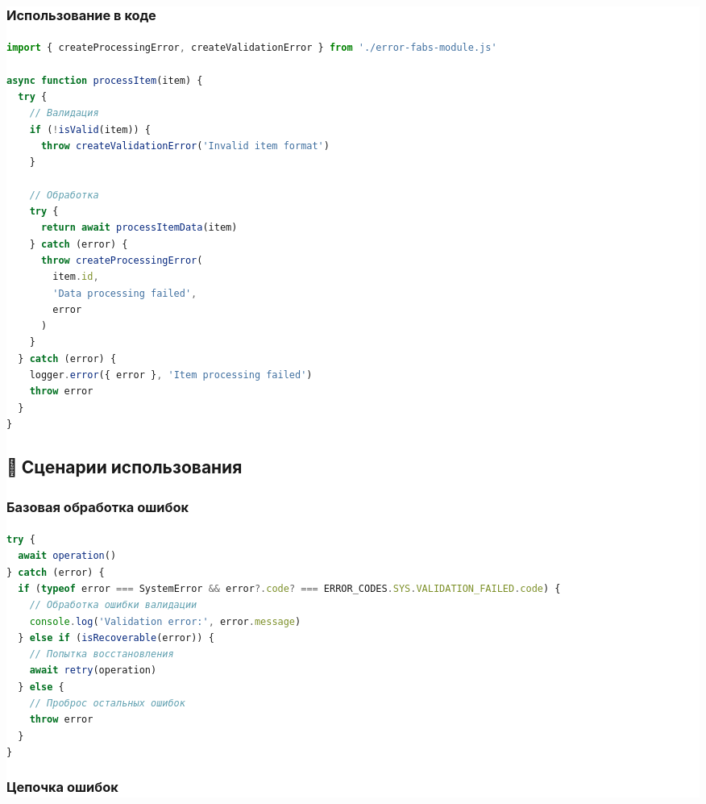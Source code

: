 ### Использование в коде

```javascript
import { createProcessingError, createValidationError } from './error-fabs-module.js'

async function processItem(item) {
  try {
    // Валидация
    if (!isValid(item)) {
      throw createValidationError('Invalid item format')
    }

    // Обработка
    try {
      return await processItemData(item)
    } catch (error) {
      throw createProcessingError(
        item.id,
        'Data processing failed',
        error
      )
    }
  } catch (error) {
    logger.error({ error }, 'Item processing failed')
    throw error
  }
}
```
## 🎯 Сценарии использования

### Базовая обработка ошибок

```javascript
try {
  await operation()
} catch (error) {
  if (typeof error === SystemError && error?.code? === ERROR_CODES.SYS.VALIDATION_FAILED.code) {
    // Обработка ошибки валидации
    console.log('Validation error:', error.message)
  } else if (isRecoverable(error)) {
    // Попытка восстановления
    await retry(operation)
  } else {
    // Проброс остальных ошибок
    throw error
  }
}
```

### Цепочка ошибок
